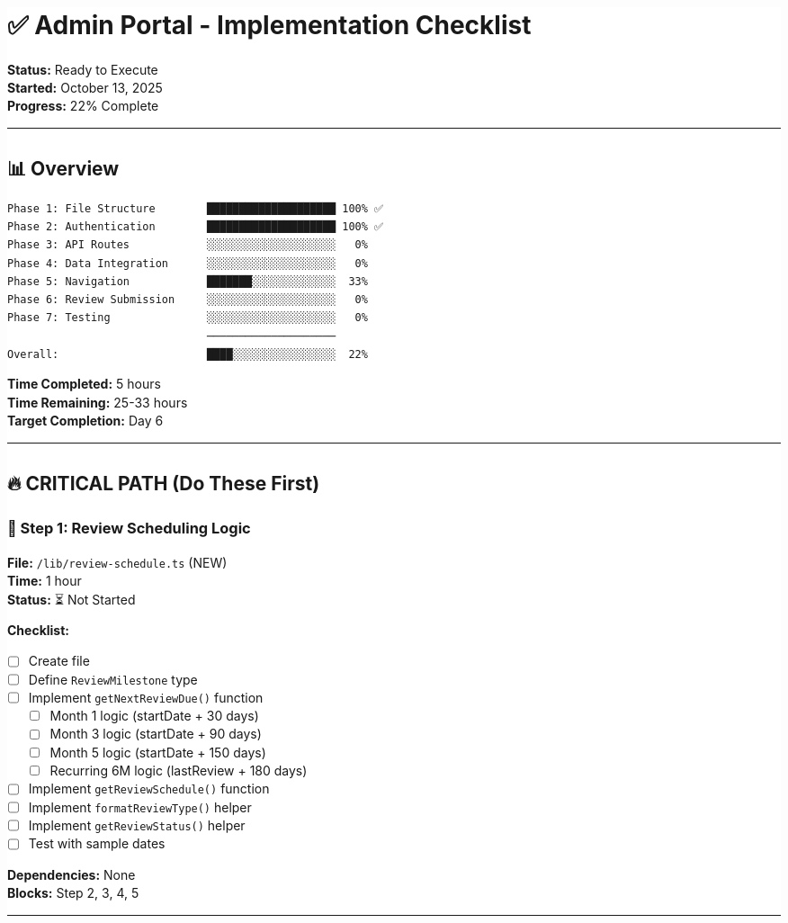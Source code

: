 # ✅ Admin Portal - Implementation Checklist

**Status:** Ready to Execute  
**Started:** October 13, 2025  
**Progress:** 22% Complete

---

## 📊 Overview

```
Phase 1: File Structure        ████████████████████ 100% ✅
Phase 2: Authentication        ████████████████████ 100% ✅
Phase 3: API Routes            ░░░░░░░░░░░░░░░░░░░░   0%
Phase 4: Data Integration      ░░░░░░░░░░░░░░░░░░░░   0%
Phase 5: Navigation            ███████░░░░░░░░░░░░░  33%
Phase 6: Review Submission     ░░░░░░░░░░░░░░░░░░░░   0%
Phase 7: Testing               ░░░░░░░░░░░░░░░░░░░░   0%
                               ────────────────────
Overall:                       ████░░░░░░░░░░░░░░░░  22%
```

**Time Completed:** 5 hours  
**Time Remaining:** 25-33 hours  
**Target Completion:** Day 6

---

## 🔥 CRITICAL PATH (Do These First)

### 🎯 Step 1: Review Scheduling Logic
**File:** `/lib/review-schedule.ts` (NEW)  
**Time:** 1 hour  
**Status:** ⏳ Not Started

**Checklist:**
- [ ] Create file
- [ ] Define `ReviewMilestone` type
- [ ] Implement `getNextReviewDue()` function
  - [ ] Month 1 logic (startDate + 30 days)
  - [ ] Month 3 logic (startDate + 90 days)
  - [ ] Month 5 logic (startDate + 150 days)
  - [ ] Recurring 6M logic (lastReview + 180 days)
- [ ] Implement `getReviewSchedule()` function
- [ ] Implement `formatReviewType()` helper
- [ ] Implement `getReviewStatus()` helper
- [ ] Test with sample dates

**Dependencies:** None  
**Blocks:** Step 2, 3, 4, 5

---